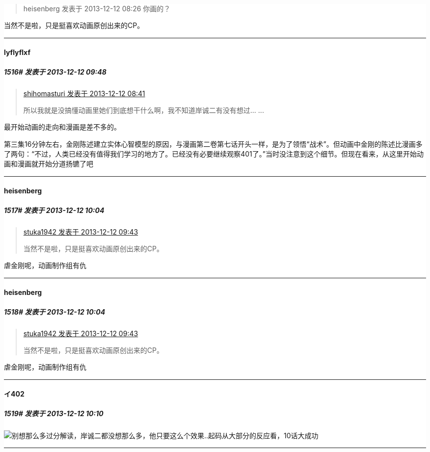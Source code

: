 
<blockquote>heisenberg 发表于 2013-12-12 08:26
你画的？</blockquote>
当然不是啦，只是挺喜欢动画原创出来的CP。


-----

####  lyflyflxf  
##### 1516#       发表于 2013-12-12 09:48


<blockquote><a href="httphttps://bbs.saraba1st.com/2b/forum.php?mod=redirect&amp;goto=findpost&amp;pid=23865169&amp;ptid=949824" target="_blank">shihomasturi 发表于 2013-12-12 08:41</a>

所以我就是没搞懂动画里她们到底想干什么啊，我不知道岸诚二有没有想过... ...</blockquote>
最开始动画的走向和漫画是差不多的。

第三集16分钟左右，金刚陈述建立实体心智模型的原因，与漫画第二卷第七话开头一样，是为了领悟“战术”。但动画中金刚的陈述比漫画多了两句：“不过，人类已经没有值得我们学习的地方了。已经没有必要继续观察401了。”当时没注意到这个细节。但现在看来，从这里开始动画和漫画就开始分道扬镳了吧


-----

####  heisenberg  
##### 1517#       发表于 2013-12-12 10:04


<blockquote><a href="httphttps://bbs.saraba1st.com/2b/forum.php?mod=redirect&amp;goto=findpost&amp;pid=23865687&amp;ptid=949824" target="_blank">stuka1942 发表于 2013-12-12 09:43</a>

当然不是啦，只是挺喜欢动画原创出来的CP。</blockquote>
虐金刚呢，动画制作组有仇


-----

####  heisenberg  
##### 1518#       发表于 2013-12-12 10:04


<blockquote><a href="httphttps://bbs.saraba1st.com/2b/forum.php?mod=redirect&amp;goto=findpost&amp;pid=23865687&amp;ptid=949824" target="_blank">stuka1942 发表于 2013-12-12 09:43</a>

当然不是啦，只是挺喜欢动画原创出来的CP。</blockquote>
虐金刚呢，动画制作组有仇


-----

####  イ402  
##### 1519#       发表于 2013-12-12 10:10


<img src="https://static.saraba1st.com/image/smiley/face/00.gif" referrerpolicy="no-referrer">别想那么多过分解读，岸诚二都没想那么多，他只要这么个效果..起码从大部分的反应看，10话大成功


-----
